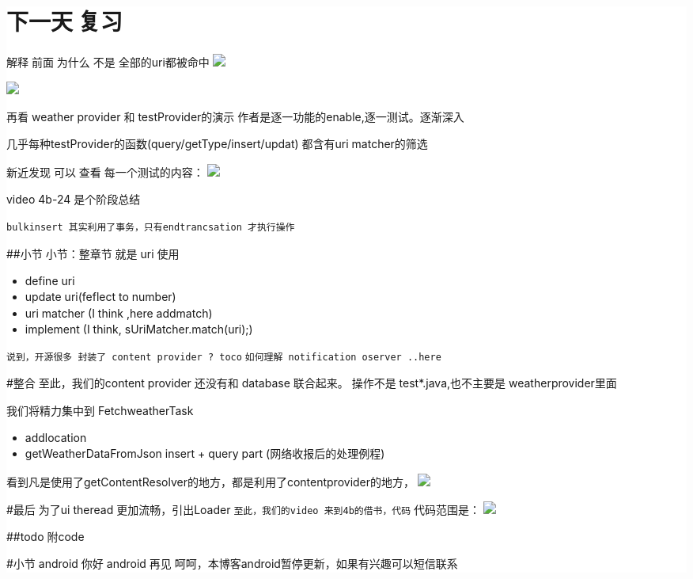 # 下一天 复习
解释 前面 为什么 不是 全部的uri都被命中
![](https://code.csdn.net/titer1/pat_aha/blob/master/Markdown/android/c4b_uri_works.jpg)

![](https://code.csdn.net/titer1/pat_aha/blob/master/Markdown/android/c4b_uri_works_more.jpg)

再看 weather provider 和 testProvider的演示
作者是逐一功能的enable,逐一测试。逐渐深入

几乎每种testProvider的函数(query/getType/insert/updat)
都含有uri matcher的筛选

新近发现 可以 查看 每一个测试的内容：
![](https://code.csdn.net/titer1/pat_aha/blob/master/Markdown/android/c4b_uri_test.jpg)

video 4b-24 是个阶段总结

`bulkinsert 其实利用了事务，只有endtrancsation 才执行操作`


##小节
小节：整章节 就是 uri 使用
- define uri
- update uri(feflect to number)
- uri matcher (I think ,here addmatch)
- implement (I think, sUriMatcher.match(uri);)



`说到，开源很多 封装了 content provider ? toco`
`如何理解 notification oserver ..here`

#整合
至此，我们的content provider 还没有和 database 联合起来。
操作不是 test*.java,也不主要是 weatherprovider里面

我们将精力集中到 FetchweatherTask
- addlocation
- getWeatherDataFromJson insert + query part
(网络收报后的处理例程)

看到凡是使用了getContentResolver的地方，都是利用了contentprovider的地方，
![](https://code.csdn.net/titer1/pat_aha/blob/master/Markdown/android/c4b_resolver.jpg)

#最后
为了ui theread 更加流畅，引出Loader
`至此，我们的video 来到4b的借书，代码`
代码范围是：
![](https://code.csdn.net/titer1/pat_aha/blob/master/Markdown/android/c4b_code_range.jpg)


##todo 附code

#小节 
android 你好 
android 再见
呵呵，本博客android暂停更新，如果有兴趣可以短信联系


